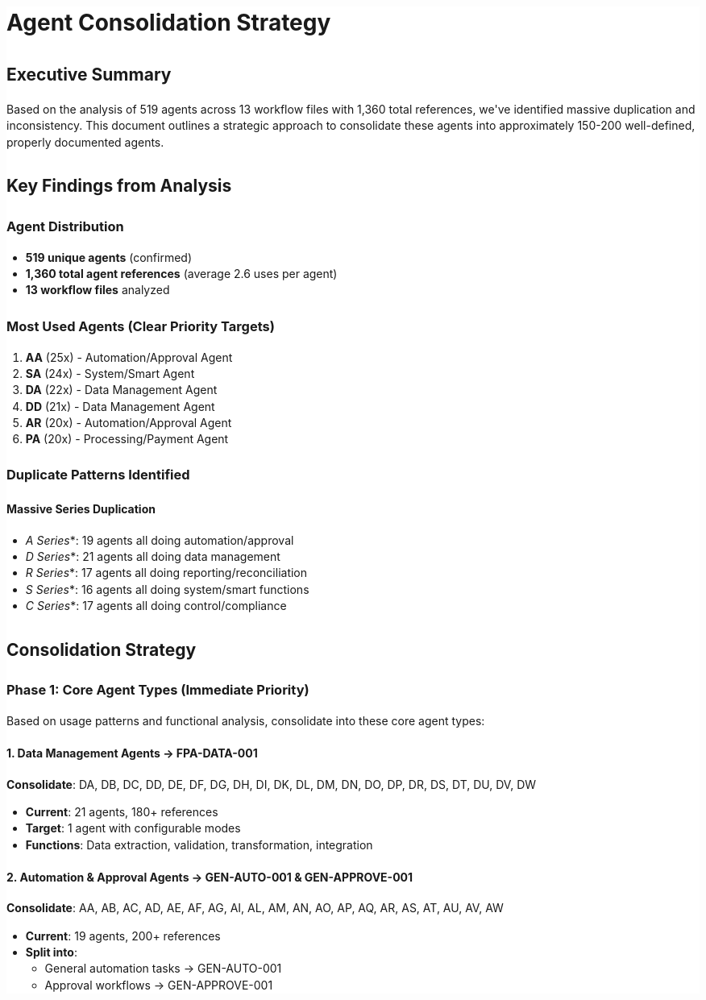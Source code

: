 # Agent Consolidation Strategy

## Executive Summary

Based on the analysis of 519 agents across 13 workflow files with 1,360 total references, we've identified massive duplication and inconsistency. This document outlines a strategic approach to consolidate these agents into approximately 150-200 well-defined, properly documented agents.

## Key Findings from Analysis

### Agent Distribution
- **519 unique agents** (confirmed)
- **1,360 total agent references** (average 2.6 uses per agent)
- **13 workflow files** analyzed

### Most Used Agents (Clear Priority Targets)
1. **AA** (25x) - Automation/Approval Agent
2. **SA** (24x) - System/Smart Agent  
3. **DA** (22x) - Data Management Agent
4. **DD** (21x) - Data Management Agent
5. **AR** (20x) - Automation/Approval Agent
6. **PA** (20x) - Processing/Payment Agent

### Duplicate Patterns Identified

#### Massive Series Duplication
- **A* Series**: 19 agents all doing automation/approval
- **D* Series**: 21 agents all doing data management
- **R* Series**: 17 agents all doing reporting/reconciliation
- **S* Series**: 16 agents all doing system/smart functions
- **C* Series**: 17 agents all doing control/compliance

## Consolidation Strategy

### Phase 1: Core Agent Types (Immediate Priority)

Based on usage patterns and functional analysis, consolidate into these core agent types:

#### 1. Data Management Agents → **FPA-DATA-001**
**Consolidate**: DA, DB, DC, DD, DE, DF, DG, DH, DI, DK, DL, DM, DN, DO, DP, DR, DS, DT, DU, DV, DW
- **Current**: 21 agents, 180+ references
- **Target**: 1 agent with configurable modes
- **Functions**: Data extraction, validation, transformation, integration

#### 2. Automation & Approval Agents → **GEN-AUTO-001** & **GEN-APPROVE-001**
**Consolidate**: AA, AB, AC, AD, AE, AF, AG, AI, AL, AM, AN, AO, AP, AQ, AR, AS, AT, AU, AV, AW
- **Current**: 19 agents, 200+ references
- **Split into**:
  - General automation tasks → GEN-AUTO-001
  - Approval workflows → GEN-APPROVE-001
